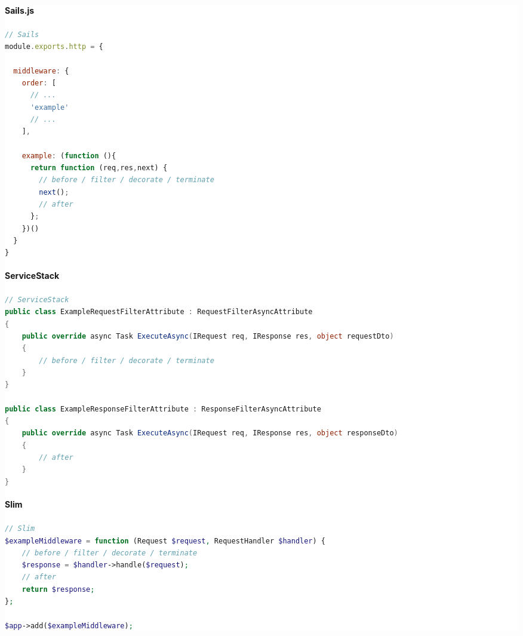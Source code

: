 #### Sails.js
``` js
// Sails
module.exports.http = {

  middleware: {
    order: [
      // ...
      'example'
      // ...
    ],

    example: (function (){
      return function (req,res,next) {
        // before / filter / decorate / terminate 
        next();
        // after
      };
    })()
  }
}
```

#### ServiceStack
``` csharp
// ServiceStack
public class ExampleRequestFilterAttribute : RequestFilterAsyncAttribute 
{
    public override async Task ExecuteAsync(IRequest req, IResponse res, object requestDto) 
    {
        // before / filter / decorate / terminate 
    }
}

public class ExampleResponseFilterAttribute : ResponseFilterAsyncAttribute
{
    public override async Task ExecuteAsync(IRequest req, IResponse res, object responseDto) 
    {
        // after
    }
}
```

#### Slim
``` php
// Slim
$exampleMiddleware = function (Request $request, RequestHandler $handler) {
    // before / filter / decorate / terminate
    $response = $handler->handle($request);
    // after
    return $response;
};

$app->add($exampleMiddleware);
```
